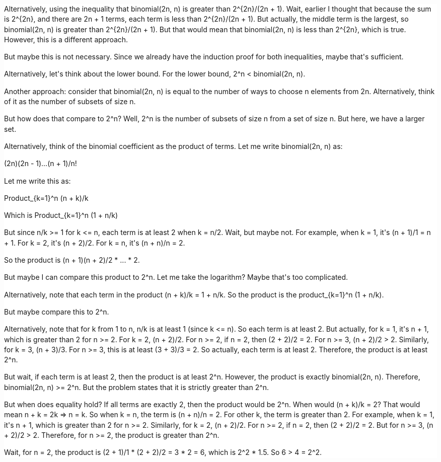 Alternatively, using the inequality that binomial(2n, n) is greater than 2^{2n}/(2n + 1). Wait, earlier I thought that because the sum is 2^{2n}, and there are 2n + 1 terms, each term is less than 2^{2n}/(2n + 1). But actually, the middle term is the largest, so binomial(2n, n) is greater than 2^{2n}/(2n + 1). But that would mean that binomial(2n, n) is less than 2^{2n}, which is true. However, this is a different approach. 

But maybe this is not necessary. Since we already have the induction proof for both inequalities, maybe that's sufficient. 

Alternatively, let's think about the lower bound. For the lower bound, 2^n < binomial(2n, n). 

Another approach: consider that binomial(2n, n) is equal to the number of ways to choose n elements from 2n. Alternatively, think of it as the number of subsets of size n. 

But how does that compare to 2^n? Well, 2^n is the number of subsets of size n from a set of size n. But here, we have a larger set. 

Alternatively, think of the binomial coefficient as the product of terms. Let me write binomial(2n, n) as:

(2n)(2n - 1)...(n + 1)/n! 

Let me write this as:

Product_{k=1}^n (n + k)/k 

Which is Product_{k=1}^n (1 + n/k) 

But since n/k >= 1 for k <= n, each term is at least 2 when k = n/2. Wait, but maybe not. For example, when k = 1, it's (n + 1)/1 = n + 1. For k = 2, it's (n + 2)/2. For k = n, it's (n + n)/n = 2. 

So the product is (n + 1)(n + 2)/2 * ... * 2. 

But maybe I can compare this product to 2^n. Let me take the logarithm? Maybe that's too complicated. 

Alternatively, note that each term in the product (n + k)/k = 1 + n/k. So the product is the product_{k=1}^n (1 + n/k). 

But maybe compare this to 2^n. 

Alternatively, note that for k from 1 to n, n/k is at least 1 (since k <= n). So each term is at least 2. But actually, for k = 1, it's n + 1, which is greater than 2 for n >= 2. For k = 2, (n + 2)/2. For n >= 2, if n = 2, then (2 + 2)/2 = 2. For n >= 3, (n + 2)/2 > 2. Similarly, for k = 3, (n + 3)/3. For n >= 3, this is at least (3 + 3)/3 = 2. So actually, each term is at least 2. Therefore, the product is at least 2^n. 

But wait, if each term is at least 2, then the product is at least 2^n. However, the product is exactly binomial(2n, n). Therefore, binomial(2n, n) >= 2^n. But the problem states that it is strictly greater than 2^n. 

But when does equality hold? If all terms are exactly 2, then the product would be 2^n. When would (n + k)/k = 2? That would mean n + k = 2k => n = k. So when k = n, the term is (n + n)/n = 2. For other k, the term is greater than 2. For example, when k = 1, it's n + 1, which is greater than 2 for n >= 2. Similarly, for k = 2, (n + 2)/2. For n >= 2, if n = 2, then (2 + 2)/2 = 2. But for n >= 3, (n + 2)/2 > 2. Therefore, for n >= 2, the product is greater than 2^n. 

Wait, for n = 2, the product is (2 + 1)/1 * (2 + 2)/2 = 3 * 2 = 6, which is 2^2 * 1.5. So 6 > 4 = 2^2. 
